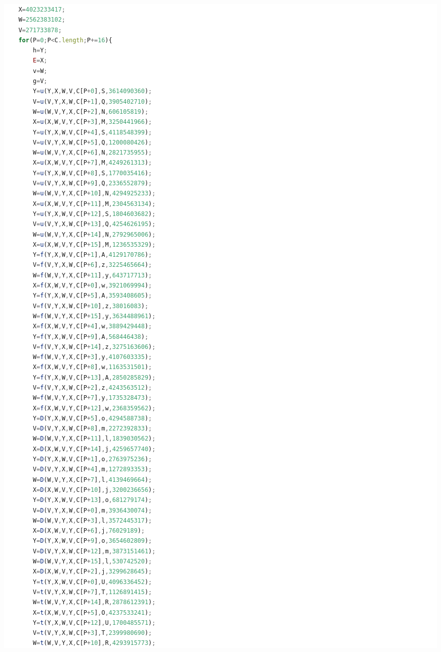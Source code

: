 ```js
	X=4023233417;
	W=2562383102;
	V=271733878;
	for(P=0;P<C.length;P+=16){
		h=Y;
		E=X;
		v=W;
		g=V;
		Y=u(Y,X,W,V,C[P+0],S,3614090360);
		V=u(V,Y,X,W,C[P+1],Q,3905402710);
		W=u(W,V,Y,X,C[P+2],N,606105819);
		X=u(X,W,V,Y,C[P+3],M,3250441966);
		Y=u(Y,X,W,V,C[P+4],S,4118548399);
		V=u(V,Y,X,W,C[P+5],Q,1200080426);
		W=u(W,V,Y,X,C[P+6],N,2821735955);
		X=u(X,W,V,Y,C[P+7],M,4249261313);
		Y=u(Y,X,W,V,C[P+8],S,1770035416);
		V=u(V,Y,X,W,C[P+9],Q,2336552879);
		W=u(W,V,Y,X,C[P+10],N,4294925233);
		X=u(X,W,V,Y,C[P+11],M,2304563134);
		Y=u(Y,X,W,V,C[P+12],S,1804603682);
		V=u(V,Y,X,W,C[P+13],Q,4254626195);
		W=u(W,V,Y,X,C[P+14],N,2792965006);
		X=u(X,W,V,Y,C[P+15],M,1236535329);
		Y=f(Y,X,W,V,C[P+1],A,4129170786);
		V=f(V,Y,X,W,C[P+6],z,3225465664);
		W=f(W,V,Y,X,C[P+11],y,643717713);
		X=f(X,W,V,Y,C[P+0],w,3921069994);
		Y=f(Y,X,W,V,C[P+5],A,3593408605);
		V=f(V,Y,X,W,C[P+10],z,38016083);
		W=f(W,V,Y,X,C[P+15],y,3634488961);
		X=f(X,W,V,Y,C[P+4],w,3889429448);
		Y=f(Y,X,W,V,C[P+9],A,568446438);
		V=f(V,Y,X,W,C[P+14],z,3275163606);
		W=f(W,V,Y,X,C[P+3],y,4107603335);
		X=f(X,W,V,Y,C[P+8],w,1163531501);
		Y=f(Y,X,W,V,C[P+13],A,2850285829);
		V=f(V,Y,X,W,C[P+2],z,4243563512);
		W=f(W,V,Y,X,C[P+7],y,1735328473);
		X=f(X,W,V,Y,C[P+12],w,2368359562);
		Y=D(Y,X,W,V,C[P+5],o,4294588738);
		V=D(V,Y,X,W,C[P+8],m,2272392833);
		W=D(W,V,Y,X,C[P+11],l,1839030562);
		X=D(X,W,V,Y,C[P+14],j,4259657740);
		Y=D(Y,X,W,V,C[P+1],o,2763975236);
		V=D(V,Y,X,W,C[P+4],m,1272893353);
		W=D(W,V,Y,X,C[P+7],l,4139469664);
		X=D(X,W,V,Y,C[P+10],j,3200236656);
		Y=D(Y,X,W,V,C[P+13],o,681279174);
		V=D(V,Y,X,W,C[P+0],m,3936430074);
		W=D(W,V,Y,X,C[P+3],l,3572445317);
		X=D(X,W,V,Y,C[P+6],j,76029189);
		Y=D(Y,X,W,V,C[P+9],o,3654602809);
		V=D(V,Y,X,W,C[P+12],m,3873151461);
		W=D(W,V,Y,X,C[P+15],l,530742520);
		X=D(X,W,V,Y,C[P+2],j,3299628645);
		Y=t(Y,X,W,V,C[P+0],U,4096336452);
		V=t(V,Y,X,W,C[P+7],T,1126891415);
		W=t(W,V,Y,X,C[P+14],R,2878612391);
		X=t(X,W,V,Y,C[P+5],O,4237533241);
		Y=t(Y,X,W,V,C[P+12],U,1700485571);
		V=t(V,Y,X,W,C[P+3],T,2399980690);
		W=t(W,V,Y,X,C[P+10],R,4293915773);
```